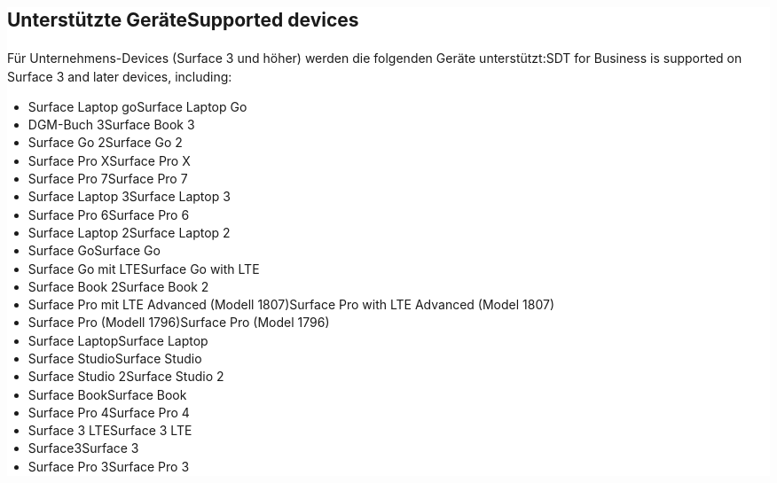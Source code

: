 ## <span data-ttu-id="da36a-136">Unterstützte Geräte</span><span class="sxs-lookup"><span data-stu-id="da36a-136">Supported devices</span></span> 

<span data-ttu-id="da36a-137">Für Unternehmens-Devices (Surface 3 und höher) werden die folgenden Geräte unterstützt:</span><span class="sxs-lookup"><span data-stu-id="da36a-137">SDT for Business is supported on Surface 3 and later devices, including:</span></span>

- <span data-ttu-id="da36a-138">Surface Laptop go</span><span class="sxs-lookup"><span data-stu-id="da36a-138">Surface Laptop Go</span></span>
- <span data-ttu-id="da36a-139">DGM-Buch 3</span><span class="sxs-lookup"><span data-stu-id="da36a-139">Surface Book 3</span></span>
- <span data-ttu-id="da36a-140">Surface Go 2</span><span class="sxs-lookup"><span data-stu-id="da36a-140">Surface Go 2</span></span>
- <span data-ttu-id="da36a-141">Surface Pro X</span><span class="sxs-lookup"><span data-stu-id="da36a-141">Surface Pro X</span></span>
- <span data-ttu-id="da36a-142">Surface Pro 7</span><span class="sxs-lookup"><span data-stu-id="da36a-142">Surface Pro 7</span></span>
- <span data-ttu-id="da36a-143">Surface Laptop 3</span><span class="sxs-lookup"><span data-stu-id="da36a-143">Surface Laptop 3</span></span>
- <span data-ttu-id="da36a-144">Surface Pro 6</span><span class="sxs-lookup"><span data-stu-id="da36a-144">Surface Pro 6</span></span>
- <span data-ttu-id="da36a-145">Surface Laptop 2</span><span class="sxs-lookup"><span data-stu-id="da36a-145">Surface Laptop 2</span></span>
- <span data-ttu-id="da36a-146">Surface Go</span><span class="sxs-lookup"><span data-stu-id="da36a-146">Surface Go</span></span>
- <span data-ttu-id="da36a-147">Surface Go mit LTE</span><span class="sxs-lookup"><span data-stu-id="da36a-147">Surface Go with LTE</span></span>
- <span data-ttu-id="da36a-148">Surface Book 2</span><span class="sxs-lookup"><span data-stu-id="da36a-148">Surface Book 2</span></span>
- <span data-ttu-id="da36a-149">Surface Pro mit LTE Advanced (Modell 1807)</span><span class="sxs-lookup"><span data-stu-id="da36a-149">Surface Pro with LTE Advanced (Model 1807)</span></span>
- <span data-ttu-id="da36a-150">Surface Pro (Modell 1796)</span><span class="sxs-lookup"><span data-stu-id="da36a-150">Surface Pro (Model 1796)</span></span>
- <span data-ttu-id="da36a-151">Surface Laptop</span><span class="sxs-lookup"><span data-stu-id="da36a-151">Surface Laptop</span></span>
- <span data-ttu-id="da36a-152">Surface Studio</span><span class="sxs-lookup"><span data-stu-id="da36a-152">Surface Studio</span></span>
- <span data-ttu-id="da36a-153">Surface Studio 2</span><span class="sxs-lookup"><span data-stu-id="da36a-153">Surface Studio 2</span></span>
- <span data-ttu-id="da36a-154">Surface Book</span><span class="sxs-lookup"><span data-stu-id="da36a-154">Surface Book</span></span>
- <span data-ttu-id="da36a-155">Surface Pro 4</span><span class="sxs-lookup"><span data-stu-id="da36a-155">Surface Pro 4</span></span>
- <span data-ttu-id="da36a-156">Surface 3 LTE</span><span class="sxs-lookup"><span data-stu-id="da36a-156">Surface 3 LTE</span></span>
- <span data-ttu-id="da36a-157">Surface3</span><span class="sxs-lookup"><span data-stu-id="da36a-157">Surface 3</span></span>
- <span data-ttu-id="da36a-158">Surface Pro 3</span><span class="sxs-lookup"><span data-stu-id="da36a-158">Surface Pro 3</span></span>
